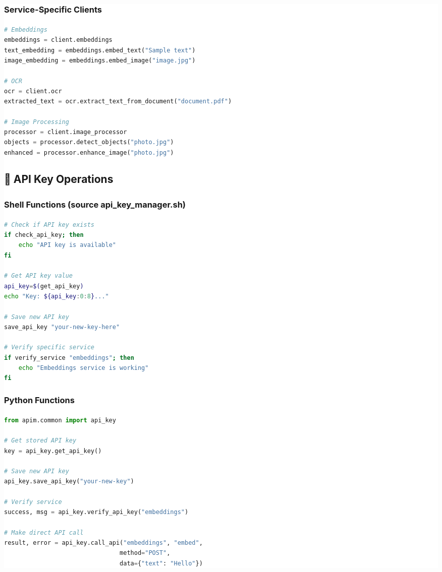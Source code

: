 ### **Service-Specific Clients**
```python
# Embeddings
embeddings = client.embeddings
text_embedding = embeddings.embed_text("Sample text")
image_embedding = embeddings.embed_image("image.jpg")

# OCR
ocr = client.ocr
extracted_text = ocr.extract_text_from_document("document.pdf")

# Image Processing
processor = client.image_processor
objects = processor.detect_objects("photo.jpg")
enhanced = processor.enhance_image("photo.jpg")
```

## 🔐 **API Key Operations**

### **Shell Functions** (source api_key_manager.sh)
```bash
# Check if API key exists
if check_api_key; then
    echo "API key is available"
fi

# Get API key value
api_key=$(get_api_key)
echo "Key: ${api_key:0:8}..."

# Save new API key
save_api_key "your-new-key-here"

# Verify specific service
if verify_service "embeddings"; then
    echo "Embeddings service is working"
fi
```

### **Python Functions**
```python
from apim.common import api_key

# Get stored API key
key = api_key.get_api_key()

# Save new API key
api_key.save_api_key("your-new-key")

# Verify service
success, msg = api_key.verify_api_key("embeddings")

# Make direct API call
result, error = api_key.call_api("embeddings", "embed", 
                                method="POST", 
                                data={"text": "Hello"})
```

